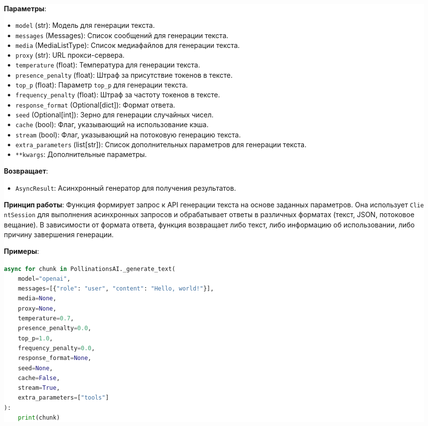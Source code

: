 **Параметры**:
- `model` (str): Модель для генерации текста.
- `messages` (Messages): Список сообщений для генерации текста.
- `media` (MediaListType): Список медиафайлов для генерации текста.
- `proxy` (str): URL прокси-сервера.
- `temperature` (float): Температура для генерации текста.
- `presence_penalty` (float): Штраф за присутствие токенов в тексте.
- `top_p` (float): Параметр `top_p` для генерации текста.
- `frequency_penalty` (float): Штраф за частоту токенов в тексте.
- `response_format` (Optional[dict]): Формат ответа.
- `seed` (Optional[int]): Зерно для генерации случайных чисел.
- `cache` (bool): Флаг, указывающий на использование кэша.
- `stream` (bool): Флаг, указывающий на потоковую генерацию текста.
- `extra_parameters` (list[str]): Список дополнительных параметров для генерации текста.
- `**kwargs`: Дополнительные параметры.

**Возвращает**:
- `AsyncResult`: Асинхронный генератор для получения результатов.

**Принцип работы**:
Функция формирует запрос к API генерации текста на основе заданных параметров. Она использует `ClientSession` для выполнения асинхронных запросов и обрабатывает ответы в различных форматах (текст, JSON, потоковое вещание). В зависимости от формата ответа, функция возвращает либо текст, либо информацию об использовании, либо причину завершения генерации.

**Примеры**:

```python
async for chunk in PollinationsAI._generate_text(
    model="openai",
    messages=[{"role": "user", "content": "Hello, world!"}],
    media=None,
    proxy=None,
    temperature=0.7,
    presence_penalty=0.0,
    top_p=1.0,
    frequency_penalty=0.0,
    response_format=None,
    seed=None,
    cache=False,
    stream=True,
    extra_parameters=["tools"]
):
    print(chunk)
```